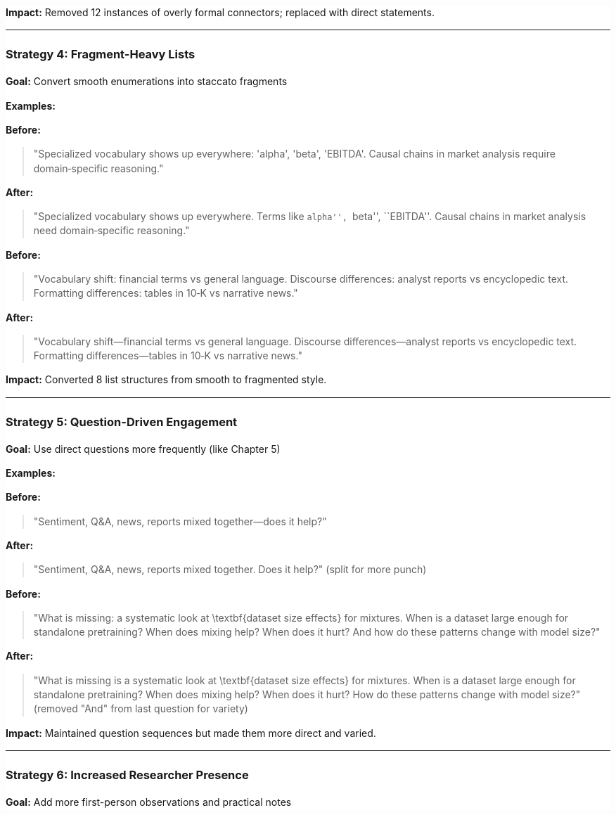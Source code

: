 **Impact:** Removed 12 instances of overly formal connectors; replaced with direct statements.

---

### Strategy 4: Fragment-Heavy Lists
**Goal:** Convert smooth enumerations into staccato fragments

**Examples:**

**Before:**
> "Specialized vocabulary shows up everywhere: 'alpha', 'beta', 'EBITDA'. Causal chains in market analysis require domain‑specific reasoning."

**After:**
> "Specialized vocabulary shows up everywhere. Terms like ``alpha'', ``beta'', ``EBITDA''. Causal chains in market analysis need domain‑specific reasoning."

**Before:**
> "Vocabulary shift: financial terms vs general language. Discourse differences: analyst reports vs encyclopedic text. Formatting differences: tables in 10‑K vs narrative news."

**After:**
> "Vocabulary shift—financial terms vs general language. Discourse differences—analyst reports vs encyclopedic text. Formatting differences—tables in 10‑K vs narrative news."

**Impact:** Converted 8 list structures from smooth to fragmented style.

---

### Strategy 5: Question-Driven Engagement
**Goal:** Use direct questions more frequently (like Chapter 5)

**Examples:**

**Before:**
> "Sentiment, Q\&A, news, reports mixed together—does it help?"

**After:**
> "Sentiment, Q\&A, news, reports mixed together. Does it help?" (split for more punch)

**Before:**
> "What is missing: a systematic look at \textbf{dataset size effects} for mixtures. When is a dataset large enough for standalone pretraining? When does mixing help? When does it hurt? And how do these patterns change with model size?"

**After:**
> "What is missing is a systematic look at \textbf{dataset size effects} for mixtures. When is a dataset large enough for standalone pretraining? When does mixing help? When does it hurt? How do these patterns change with model size?" (removed "And" from last question for variety)

**Impact:** Maintained question sequences but made them more direct and varied.

---

### Strategy 6: Increased Researcher Presence
**Goal:** Add more first-person observations and practical notes
